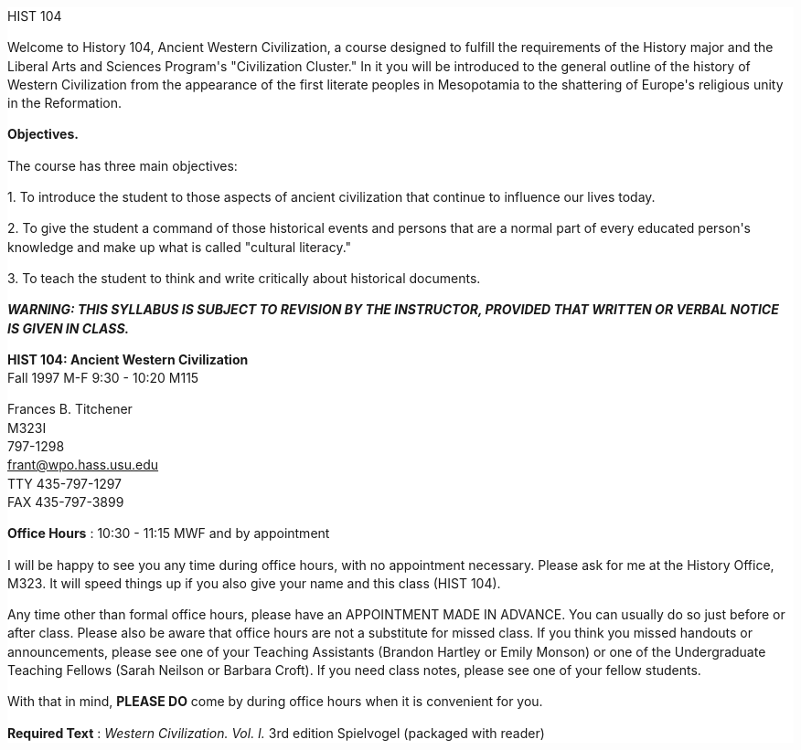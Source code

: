 HIST 104  
  
  
  

Welcome to History 104, Ancient Western Civilization, a course designed to
fulfill the requirements of the History major and the Liberal Arts and
Sciences Program's "Civilization Cluster." In it you will be introduced to the
general outline of the history of Western Civilization from the appearance of
the first literate peoples in Mesopotamia to the shattering of Europe's
religious unity in the Reformation.  
  

**Objectives.**  

The course has three main objectives:

1\. To introduce the student to those aspects of ancient civilization that
continue to influence our lives today.

2\. To give the student a command of those historical events and persons that
are a normal part of every educated person's knowledge and make up what is
called "cultural literacy."

3\. To teach the student to think and write critically about historical
documents.  

*****WARNING: THIS SYLLABUS IS SUBJECT TO REVISION BY THE INSTRUCTOR, PROVIDED
THAT WRITTEN OR VERBAL NOTICE IS GIVEN IN CLASS.*****

**HIST 104: Ancient Western Civilization**  
Fall 1997 M-F 9:30 - 10:20 M115  
  
Frances B. Titchener  
M323I  
797-1298  
frant@wpo.hass.usu.edu  
TTY 435-797-1297  
FAX 435-797-3899

**Office Hours** : 10:30 - 11:15 MWF and by appointment

I will be happy to see you any time during office hours, with no appointment
necessary. Please ask for me at the History Office, M323. It will speed things
up if you also give your name and this class (HIST 104).

Any time other than formal office hours, please have an APPOINTMENT MADE IN
ADVANCE. You can usually do so just before or after class. Please also be
aware that office hours are not a substitute for missed class. If you think
you missed handouts or announcements, please see one of your Teaching
Assistants (Brandon Hartley or Emily Monson) or one of the Undergraduate
Teaching Fellows (Sarah Neilson or Barbara Croft). If you need class notes,
please see one of your fellow students.

With that in mind, **PLEASE DO** come by during office hours when it is
convenient for you.

**Required Text** : _Western Civilization. Vol. I._ 3rd edition Spielvogel
(packaged with reader)
